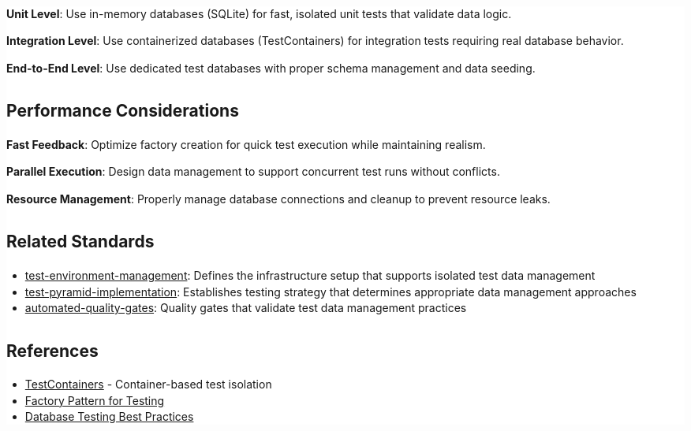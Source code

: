 **Unit Level**: Use in-memory databases (SQLite) for fast, isolated unit tests that validate data logic.

**Integration Level**: Use containerized databases (TestContainers) for integration tests requiring real database behavior.

**End-to-End Level**: Use dedicated test databases with proper schema management and data seeding.

## Performance Considerations

**Fast Feedback**: Optimize factory creation for quick test execution while maintaining realism.

**Parallel Execution**: Design data management to support concurrent test runs without conflicts.

**Resource Management**: Properly manage database connections and cleanup to prevent resource leaks.

## Related Standards

- [test-environment-management](../../docs/bindings/core/test-environment-management.md): Defines the infrastructure setup that supports isolated test data management
- [test-pyramid-implementation](../../docs/bindings/core/test-pyramid-implementation.md): Establishes testing strategy that determines appropriate data management approaches
- [automated-quality-gates](../../docs/bindings/core/automated-quality-gates.md): Quality gates that validate test data management practices

## References

- [TestContainers](https://www.testcontainers.org/) - Container-based test isolation
- [Factory Pattern for Testing](https://thoughtbot.com/blog/factory-girl-for-rails-testing)
- [Database Testing Best Practices](https://martinfowler.com/articles/database-testing.html)
